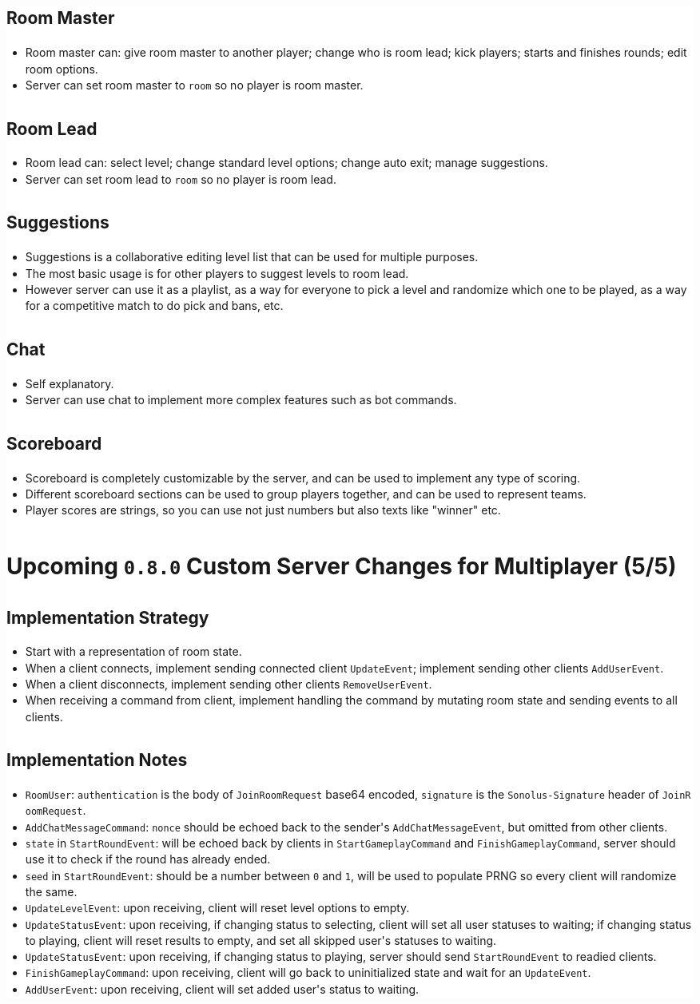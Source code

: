 ## Room Master
- Room master can: give room master to another player; change who is room lead; kick players; starts and finishes rounds; edit room options.
- Server can set room master to `room` so no player is room master.

## Room Lead
- Room lead can: select level; change standard level options; change auto exit; manage suggestions.
- Server can set room lead to `room` so no player is room lead.

## Suggestions
- Suggestions is a collaborative editing level list that can be used for multiple purposes.
- The most basic usage is for other players to suggest levels to room lead.
- However server can use it as a playlist, as a way for everyone to pick a level and randomize which one to be played, as a way for a competitive match to do pick and bans, etc.

## Chat
- Self explanatory.
- Server can use chat to implement more complex features such as bot commands.

## Scoreboard
- Scoreboard is completely customizable by the server, and can be used to implement any type of scoring.
- Different scoreboard sections can be used to group players together, and can be used to represent teams.
- Player scores are strings, so you can use not just numbers but also texts like "winner" etc.

# Upcoming `0.8.0` Custom Server Changes for Multiplayer (5/5)

## Implementation Strategy
- Start with a representation of room state.
- When a client connects, implement sending connected client `UpdateEvent`; implement sending other clients `AddUserEvent`.
- When a client disconnects, implement sending other clients `RemoveUserEvent`.
- When receiving a command from client, implement handling the command by mutating room state and sending events to all clients.

## Implementation Notes
- `RoomUser`: `authentication` is the body of `JoinRoomRequest` base64 encoded, `signature` is the `Sonolus-Signature` header of `JoinRoomRequest`.
- `AddChatMessageCommand`: `nonce` should be echoed back to the sender's `AddChatMessageEvent`, but omitted from other clients.
- `state` in `StartRoundEvent`: will be echoed back by clients in `StartGameplayCommand` and `FinishGameplayCommand`, server should use it to check if the round has already ended.
- `seed` in `StartRoundEvent`: should be a number between `0` and `1`, will be used to populate PRNG so every client will randomize the same.
- `UpdateLevelEvent`: upon receiving, client will reset level options to empty.
- `UpdateStatusEvent`: upon receiving, if changing status to selecting, client will set all user statuses to waiting; if changing status to playing, client will reset results to empty, and set all skipped user's statuses to waiting.
- `UpdateStatusEvent`: upon receiving, if changing status to playing, server should send `StartRoundEvent` to readied clients.
- `FinishGameplayCommand`: upon receiving, client will go back to uninitialized state and wait for an `UpdateEvent`.
- `AddUserEvent`: upon receiving, client will set added user's status to waiting.